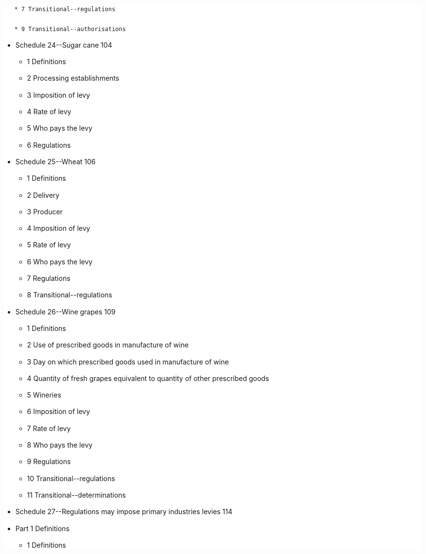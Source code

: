        * 7 Transitional--regulations 

       * 9 Transitional--authorisations 

  * Schedule 24--Sugar cane	104

       * 1 Definitions 

       * 2 Processing establishments 

       * 3 Imposition of levy 

       * 4 Rate of levy 

       * 5 Who pays the levy 

       * 6 Regulations 

  * Schedule 25--Wheat	106

       * 1 Definitions 

       * 2 Delivery 

       * 3 Producer 

       * 4 Imposition of levy 

       * 5 Rate of levy 

       * 6 Who pays the levy 

       * 7 Regulations 

       * 8 Transitional--regulations 

  * Schedule 26--Wine grapes	109

       * 1 Definitions 

       * 2 Use of prescribed goods in manufacture of wine 

       * 3 Day on which prescribed goods used in manufacture of wine 

       * 4 Quantity of fresh grapes equivalent to quantity of other prescribed goods 

       * 5 Wineries 

       * 6 Imposition of levy 

       * 7 Rate of levy 

       * 8 Who pays the levy 

       * 9 Regulations 

       * 10 Transitional--regulations 

       * 11 Transitional--determinations 

  * Schedule 27--Regulations may impose primary industries levies	114

  * Part 1 Definitions 

       * 1 Definitions 
